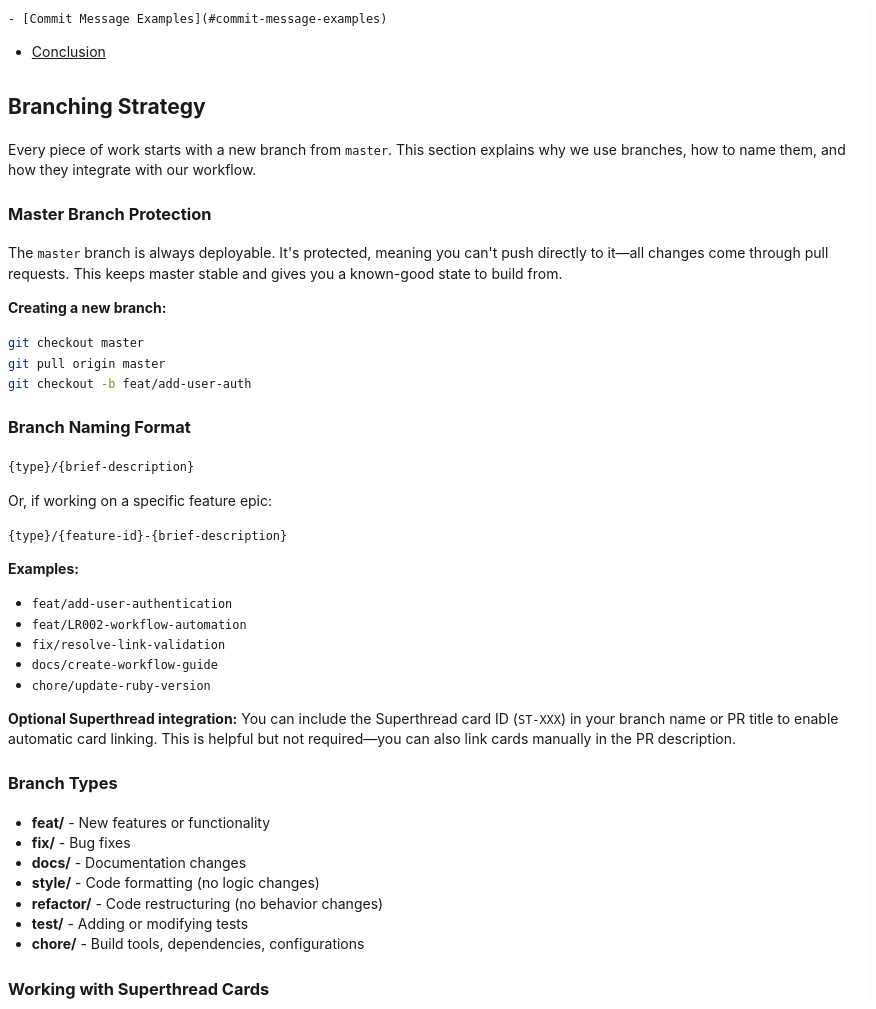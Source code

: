     - [Commit Message Examples](#commit-message-examples)
  - [Conclusion](#conclusion)

## Branching Strategy

Every piece of work starts with a new branch from `master`. This section explains why we use branches, how to name them, and how they integrate with our workflow.

### Master Branch Protection

The `master` branch is always deployable. It's protected, meaning you can't push directly to it—all changes come through pull requests. This keeps master stable and gives you a known-good state to build from.

**Creating a new branch:**
```bash
git checkout master
git pull origin master
git checkout -b feat/add-user-auth
```

### Branch Naming Format

```
{type}/{brief-description}
```

Or, if working on a specific feature epic:
```
{type}/{feature-id}-{brief-description}
```

**Examples:**
- `feat/add-user-authentication`
- `feat/LR002-workflow-automation`
- `fix/resolve-link-validation`
- `docs/create-workflow-guide`
- `chore/update-ruby-version`

**Optional Superthread integration:** You can include the Superthread card ID (`ST-XXX`) in your branch name or PR title to enable automatic card linking. This is helpful but not required—you can also link cards manually in the PR description.

### Branch Types

- **feat/** - New features or functionality
- **fix/** - Bug fixes
- **docs/** - Documentation changes
- **style/** - Code formatting (no logic changes)
- **refactor/** - Code restructuring (no behavior changes)
- **test/** - Adding or modifying tests
- **chore/** - Build tools, dependencies, configurations

### Working with Superthread Cards
